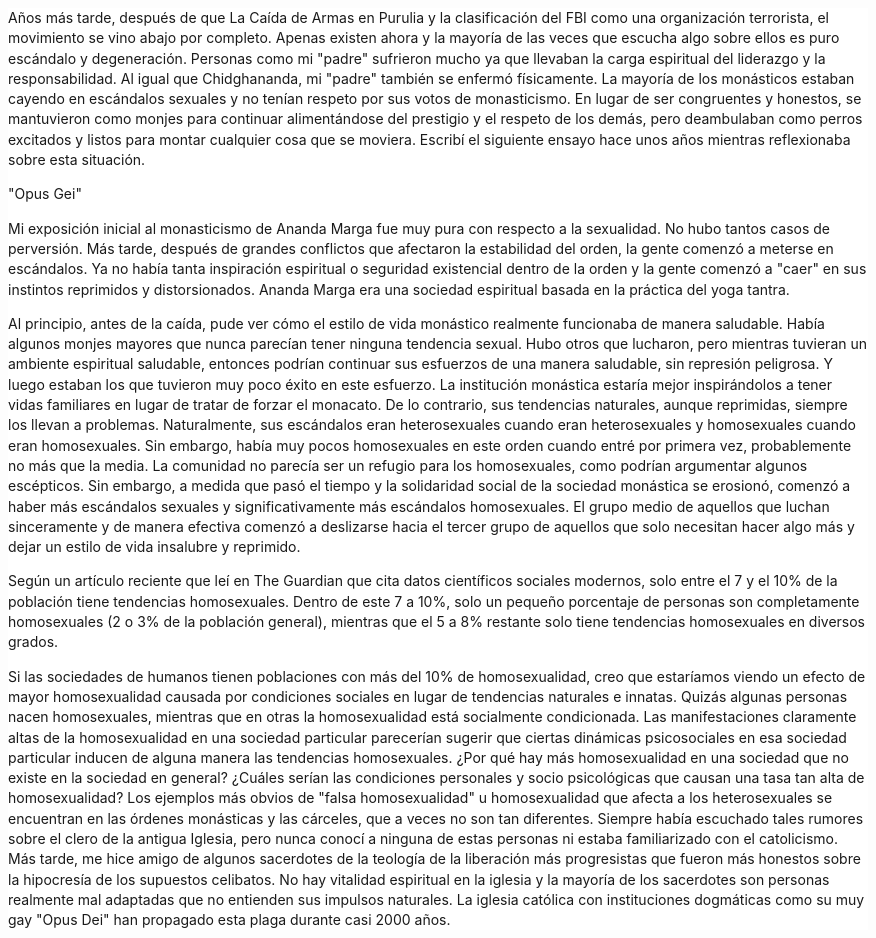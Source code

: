 Años más tarde, después de que La Caída de Armas en Purulia y la clasificación del FBI como una organización terrorista, el movimiento se vino abajo por completo. Apenas existen ahora y la mayoría de las veces que escucha algo sobre ellos es puro escándalo y degeneración. Personas como mi "padre" sufrieron mucho ya que llevaban la carga espiritual del liderazgo y la responsabilidad. Al igual que Chidghananda, mi "padre" también se enfermó físicamente. La mayoría de los monásticos estaban cayendo en escándalos sexuales y no tenían respeto por sus votos de monasticismo. En lugar de ser congruentes y honestos, se mantuvieron como monjes para continuar alimentándose del prestigio y el respeto de los demás, pero deambulaban como perros excitados y listos para montar cualquier cosa que se moviera. Escribí el siguiente ensayo hace unos años mientras reflexionaba sobre esta situación.  
  
"Opus Gei"  
  
Mi exposición inicial al monasticismo de Ananda Marga fue muy pura con respecto a la sexualidad. No hubo tantos casos de perversión. Más tarde, después de grandes conflictos que afectaron la estabilidad del orden, la gente comenzó a meterse en escándalos. Ya no había tanta inspiración espiritual o seguridad existencial dentro de la orden y la gente comenzó a "caer" en sus instintos reprimidos y distorsionados. Ananda Marga era una sociedad espiritual basada en la práctica del yoga tantra.  
  
Al principio, antes de la caída, pude ver cómo el estilo de vida monástico realmente funcionaba de manera saludable. Había algunos monjes mayores que nunca parecían tener ninguna tendencia sexual. Hubo otros que lucharon, pero mientras tuvieran un ambiente espiritual saludable, entonces podrían continuar sus esfuerzos de una manera saludable, sin represión peligrosa. Y luego estaban los que tuvieron muy poco éxito en este esfuerzo. La institución monástica estaría mejor inspirándolos a tener vidas familiares en lugar de tratar de forzar el monacato. De lo contrario, sus tendencias naturales, aunque reprimidas, siempre los llevan a problemas. Naturalmente, sus escándalos eran heterosexuales cuando eran heterosexuales y homosexuales cuando eran homosexuales. Sin embargo, había muy pocos homosexuales en este orden cuando entré por primera vez, probablemente no más que la media. La comunidad no parecía ser un refugio para los homosexuales, como podrían argumentar algunos escépticos. Sin embargo, a medida que pasó el tiempo y la solidaridad social de la sociedad monástica se erosionó, comenzó a haber más escándalos sexuales y significativamente más escándalos homosexuales. El grupo medio de aquellos que luchan sinceramente y de manera efectiva comenzó a deslizarse hacia el tercer grupo de aquellos que solo necesitan hacer algo más y dejar un estilo de vida insalubre y reprimido.  
  
Según un artículo reciente que leí en The Guardian que cita datos científicos sociales modernos, solo entre el 7 y el 10% de la población tiene tendencias homosexuales. Dentro de este 7 a 10%, solo un pequeño porcentaje de personas son completamente homosexuales (2 o 3% de la población general), mientras que el 5 a 8% restante solo tiene tendencias homosexuales en diversos grados.  
  
Si las sociedades de humanos tienen poblaciones con más del 10% de homosexualidad, creo que estaríamos viendo un efecto de mayor homosexualidad causada por condiciones sociales en lugar de tendencias naturales e innatas. Quizás algunas personas nacen homosexuales, mientras que en otras la homosexualidad está socialmente condicionada. Las manifestaciones claramente altas de la homosexualidad en una sociedad particular parecerían sugerir que ciertas dinámicas psicosociales en esa sociedad particular inducen de alguna manera las tendencias homosexuales. ¿Por qué hay más homosexualidad en una sociedad que no existe en la sociedad en general? ¿Cuáles serían las condiciones personales y socio psicológicas que causan una tasa tan alta de homosexualidad? Los ejemplos más obvios de "falsa homosexualidad" u homosexualidad que afecta a los heterosexuales se encuentran en las órdenes monásticas y las cárceles, que a veces no son tan diferentes. Siempre había escuchado tales rumores sobre el clero de la antigua Iglesia, pero nunca conocí a ninguna de estas personas ni estaba familiarizado con el catolicismo. Más tarde, me hice amigo de algunos sacerdotes de la teología de la liberación más progresistas que fueron más honestos sobre la hipocresía de los supuestos celibatos. No hay vitalidad espiritual en la iglesia y la mayoría de los sacerdotes son personas realmente mal adaptadas que no entienden sus impulsos naturales. La iglesia católica con instituciones dogmáticas como su muy gay "Opus Dei" han propagado esta plaga durante casi 2000 años.  
  